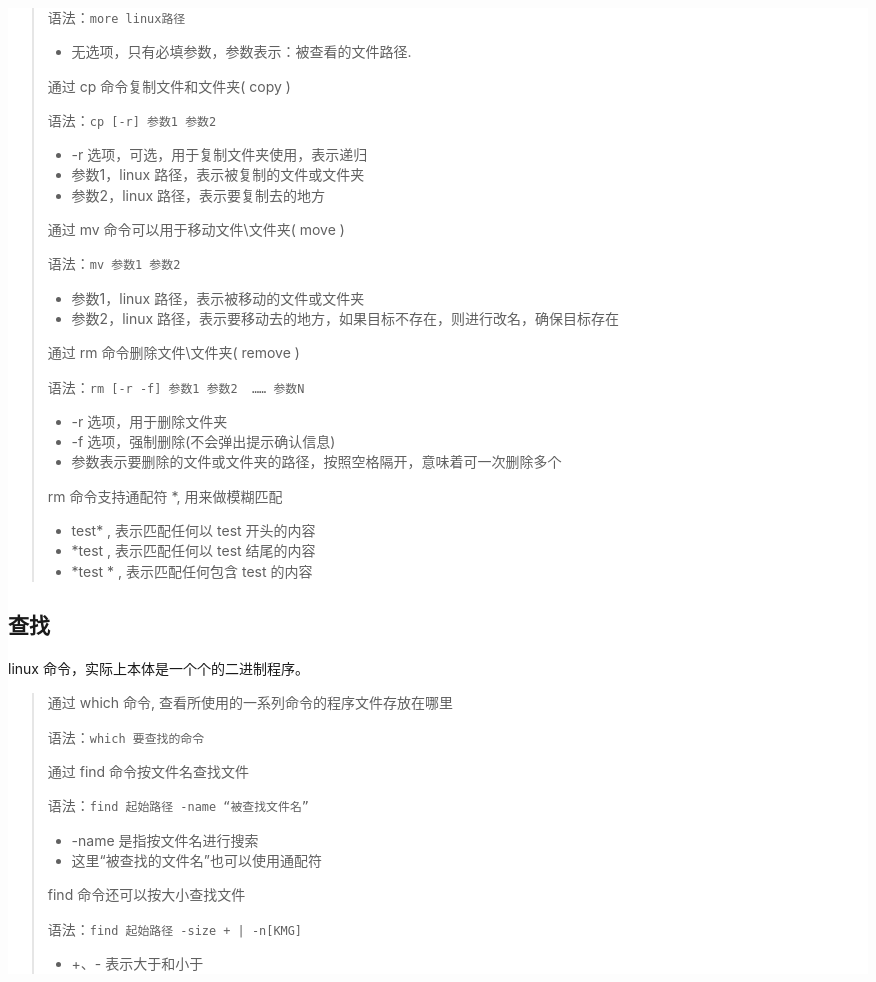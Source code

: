 >
> 语法：`more linux路径`
>
> + 无选项，只有必填参数，参数表示：被查看的文件路径.
>
> 
>
> 通过 cp 命令复制文件和文件夹( copy )
>
> 语法：`cp [-r] 参数1 参数2`
>
> + -r 选项，可选，用于复制文件夹使用，表示递归
> + 参数1，linux 路径，表示被复制的文件或文件夹
> + 参数2，linux 路径，表示要复制去的地方
>
> 
>
> 通过 mv 命令可以用于移动文件\文件夹( move )
>
> 语法：`mv 参数1 参数2`
>
> + 参数1，linux 路径，表示被移动的文件或文件夹
> + 参数2，linux 路径，表示要移动去的地方，如果目标不存在，则进行改名，确保目标存在
>
> 
>
> 通过 rm 命令删除文件\文件夹( remove )
>
> 语法：`rm [-r -f] 参数1 参数2  …… 参数N`
>
> + -r 选项，用于删除文件夹
> + -f 选项，强制删除(不会弹出提示确认信息)
> + 参数表示要删除的文件或文件夹的路径，按照空格隔开，意味着可一次删除多个
>
> rm 命令支持通配符 *, 用来做模糊匹配
>
> +  test* , 表示匹配任何以 test 开头的内容
> + *test , 表示匹配任何以 test 结尾的内容
> + *test * , 表示匹配任何包含 test 的内容 

##  查找

linux 命令，实际上本体是一个个的二进制程序。

> 通过 which 命令, 查看所使用的一系列命令的程序文件存放在哪里
>
> 语法：`which 要查找的命令` 
>
> 
>
> 通过 find 命令按文件名查找文件
>
> 语法：`find 起始路径 -name “被查找文件名”`
>
> + -name 是指按文件名进行搜索
> + 这里“被查找的文件名”也可以使用通配符
>
> 
>
> find 命令还可以按大小查找文件
>
> 语法：`find 起始路径 -size + | -n[KMG]`
>
> + +、- 表示大于和小于
